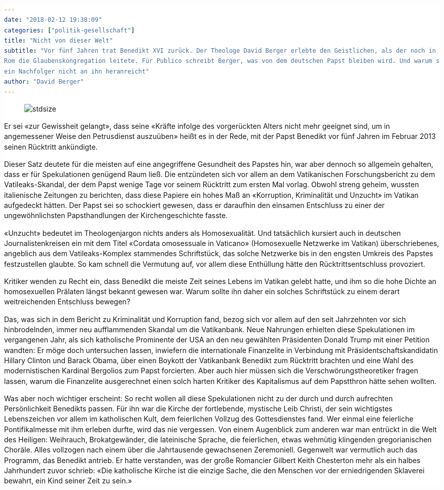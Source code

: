 ```yaml
---
date: "2018-02-12 19:38:09"
categories: ["politik-gesellschaft"]
title: "Nicht von dieser Welt"
subtitle: "Vor fünf Jahren trat Benedikt XVI zurück. Der Theologe David Berger erlebte den Geistlichen, als der noch in Rom die Glaubenskongregation leitete. Für Publico schreibt Berger, was von dem deutschen Papst bleiben wird. Und warum sein Nachfolger nicht an ihn heranreicht"
author: "David Berger"
---
```



<figure>
<img src="https://www.publicomag.com/wp-content/uploads/2018/02/Nicht-von-dieser-Welt.jpg" alt=stdsize>
</figure>



Er sei «zur Gewissheit gelangt», dass seine «Kräfte infolge des vorgerückten Alters nicht mehr geeignet sind, um in angemessener Weise den Petrusdienst auszuüben» heißt es in der Rede, mit der Papst Benedikt vor fünf Jahren im Februar 2013 seinen Rücktritt ankündigte.

Dieser Satz deutete für die meisten auf eine angegriffene Gesundheit des Papstes hin, war aber dennoch so allgemein gehalten, dass er für Spekulationen genügend Raum ließ. Die entzündeten sich vor allem an dem Vatikanischen Forschungsbericht zu dem Vatileaks-Skandal, der dem Papst wenige Tage vor seinem Rücktritt zum ersten Mal vorlag. Obwohl streng geheim, wussten italienische Zeitungen zu berichten, dass diese Papiere ein hohes Maß an «Korruption, Kriminalität und Unzucht» im Vatikan aufgedeckt hätten. Der Papst sei so schockiert gewesen, dass er daraufhin den einsamen Entschluss zu einer der ungewöhnlichsten Papsthandlungen der Kirchengeschichte fasste.

«Unzucht» bedeutet im Theologenjargon nichts anders als Homosexualität. Und tatsächlich kursiert auch in deutschen Journalistenkreisen ein mit dem Titel «Cordata omosessuale in Vaticano» (Homosexuelle Netzwerke im Vatikan) überschriebenes, angeblich aus dem Vatileaks-Komplex stammendes Schriftstück, das solche Netzwerke bis in den engsten Umkreis des Papstes festzustellen glaubte. So kam schnell die Vermutung auf, vor allem diese Enthüllung hätte den Rücktrittsentschluss provoziert.

Kritiker wenden zu Recht ein, dass Benedikt die meiste Zeit seines Lebens im Vatikan gelebt hatte, und ihm so die hohe Dichte an homosexuellen Prälaten längst bekannt gewesen war. Warum sollte ihn daher ein solches Schriftstück zu einem derart weitreichenden Entschluss bewegen?

Das, was sich in dem Bericht zu Kriminalität und Korruption fand, bezog sich vor allem auf den seit Jahrzehnten vor sich hinbrodelnden, immer neu aufflammenden Skandal um die Vatikanbank. Neue Nahrungen erhielten diese Spekulationen im vergangenen Jahr, als sich katholische Prominente der USA an den neu gewählten Präsidenten Donald Trump mit einer Petition wandten: Er möge doch untersuchen lassen, inwiefern die internationale Finanzelite in Verbindung mit Präsidentschaftskandidatin Hillary Clinton und Barack Obama, über einen Boykott der Vatikanbank Benedikt zum Rücktritt brachten und eine Wahl des modernistischen Kardinal Bergolios zum Papst forcierten. Aber auch hier müssen sich die Verschwörungstheoretiker fragen lassen, warum die Finanzelite ausgerechnet einen solch harten Kritiker des Kapitalismus auf dem Papstthron hätte sehen wollten.

Was aber noch wichtiger erscheint: So recht wollen all diese Spekulationen nicht zu der durch und durch aufrechten Persönlichkeit Benedikts passen. Für ihn war die Kirche der fortlebende, mystische Leib Christi, der sein wichtigstes Lebenszeichen vor allem im katholischen Kult, dem feierlichen Vollzug des Gottesdienstes fand. Wer einmal eine feierliche Pontifikalmesse mit ihm erleben durfte, wird das nie vergessen. Von einem Augenblick zum anderen war man entrückt in die Welt des Heiligen: Weihrauch, Brokatgewänder, die lateinische Sprache, die feierlichen, etwas wehmütig klingenden gregorianischen Choräle. Alles vollzogen nach einem über die Jahrtausende gewachsenen Zeremoniell. Gegenwelt war vermutlich auch das Programm, das Benedikt antrieb. Er hatte verstanden, was der große Romancier Gilbert Keith Chesterton mehr als ein halbes Jahrhundert zuvor schrieb: «Die katholische Kirche ist die einzige Sache, die den Menschen vor der erniedrigenden Sklaverei bewahrt, ein Kind seiner Zeit zu sein.»

